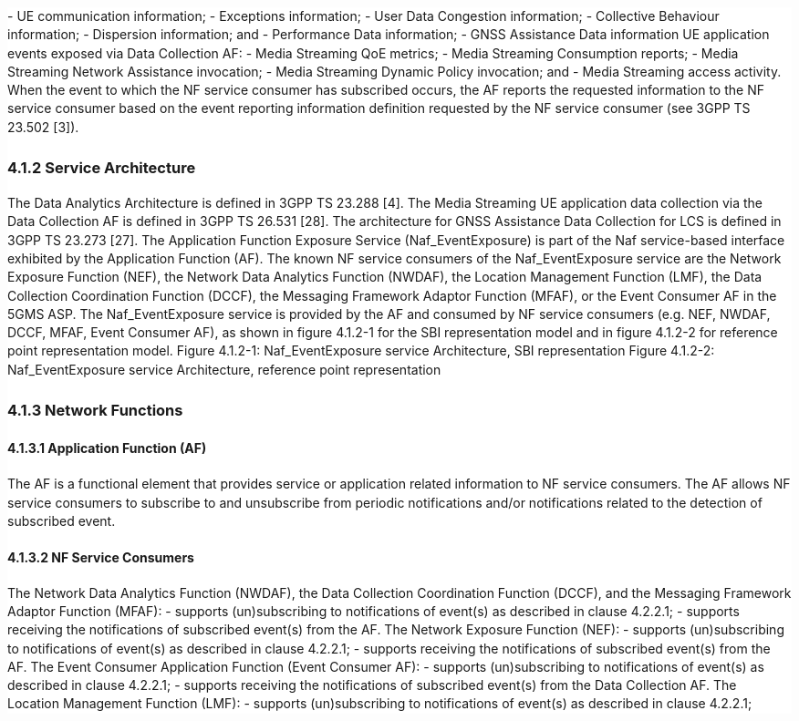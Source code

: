 \- UE communication information;
\- Exceptions information;
\- User Data Congestion information;
\- Collective Behaviour information;
\- Dispersion information; and
\- Performance Data information;
\- GNSS Assistance Data information
UE application events exposed via Data Collection AF:
\- Media Streaming QoE metrics;
\- Media Streaming Consumption reports;
\- Media Streaming Network Assistance invocation;
\- Media Streaming Dynamic Policy invocation; and
\- Media Streaming access activity.
When the event to which the NF service consumer has subscribed occurs, the AF
reports the requested information to the NF service consumer based on the
event reporting information definition requested by the NF service consumer
(see 3GPP TS 23.502 [3]).
### 4.1.2 Service Architecture
The Data Analytics Architecture is defined in 3GPP TS 23.288 [4]. The Media
Streaming UE application data collection via the Data Collection AF is defined
in 3GPP TS 26.531 [28]. The architecture for GNSS Assistance Data Collection
for LCS is defined in 3GPP TS 23.273 [27].
The Application Function Exposure Service (Naf_EventExposure) is part of the
Naf service-based interface exhibited by the Application Function (AF).
The known NF service consumers of the Naf_EventExposure service are the
Network Exposure Function (NEF), the Network Data Analytics Function (NWDAF),
the Location Management Function (LMF), the Data Collection Coordination
Function (DCCF), the Messaging Framework Adaptor Function (MFAF), or the Event
Consumer AF in the 5GMS ASP.
The Naf_EventExposure service is provided by the AF and consumed by NF service
consumers (e.g. NEF, NWDAF, DCCF, MFAF, Event Consumer AF), as shown in figure
4.1.2-1 for the SBI representation model and in figure 4.1.2-2 for reference
point representation model.
Figure 4.1.2-1: Naf_EventExposure service Architecture, SBI representation
Figure 4.1.2-2: Naf_EventExposure service Architecture, reference point
representation
### 4.1.3 Network Functions
#### 4.1.3.1 Application Function (AF)
The AF is a functional element that provides service or application related
information to NF service consumers.
The AF allows NF service consumers to subscribe to and unsubscribe from
periodic notifications and/or notifications related to the detection of
subscribed event.
#### 4.1.3.2 NF Service Consumers
The Network Data Analytics Function (NWDAF), the Data Collection Coordination
Function (DCCF), and the Messaging Framework Adaptor Function (MFAF):
\- supports (un)subscribing to notifications of event(s) as described in
clause 4.2.2.1;
\- supports receiving the notifications of subscribed event(s) from the AF.
The Network Exposure Function (NEF):
\- supports (un)subscribing to notifications of event(s) as described in
clause 4.2.2.1;
\- supports receiving the notifications of subscribed event(s) from the AF.
The Event Consumer Application Function (Event Consumer AF):
\- supports (un)subscribing to notifications of event(s) as described in
clause 4.2.2.1;
\- supports receiving the notifications of subscribed event(s) from the Data
Collection AF.
The Location Management Function (LMF):
\- supports (un)subscribing to notifications of event(s) as described in
clause 4.2.2.1;
